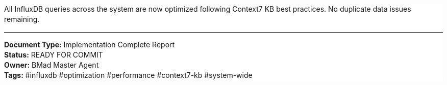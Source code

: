 All InfluxDB queries across the system are now optimized following Context7 KB best practices. No duplicate data issues remaining.

---

**Document Type:** Implementation Complete Report  
**Status:** READY FOR COMMIT  
**Owner:** BMad Master Agent  
**Tags:** #influxdb #optimization #performance #context7-kb #system-wide

